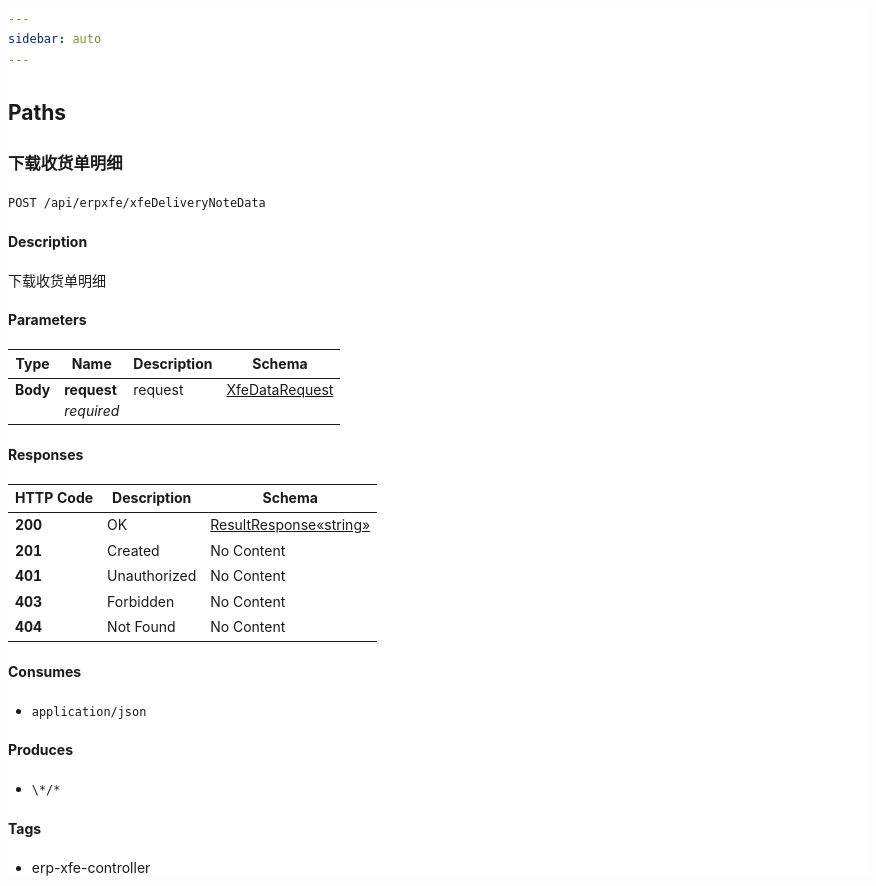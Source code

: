 ```yaml
---
sidebar: auto
---
```



<a name="paths"></a>
## Paths

<a name="xfedeliverynotedatausingpost"></a>
### 下载收货单明细
```
POST /api/erpxfe/xfeDeliveryNoteData
```


#### Description
下载收货单明细


#### Parameters

|Type|Name|Description|Schema|
|---|---|---|---|
|**Body**|**request**  <br>*required*|request|[XfeDataRequest](#xfedatarequest)|


#### Responses

|HTTP Code|Description|Schema|
|---|---|---|
|**200**|OK|[ResultResponse«string»](#9e07d6fee61e5cdb8f5426985da81779)|
|**201**|Created|No Content|
|**401**|Unauthorized|No Content|
|**403**|Forbidden|No Content|
|**404**|Not Found|No Content|


#### Consumes

* `application/json`


#### Produces

* `\*/*`


#### Tags

* erp-xfe-controller

